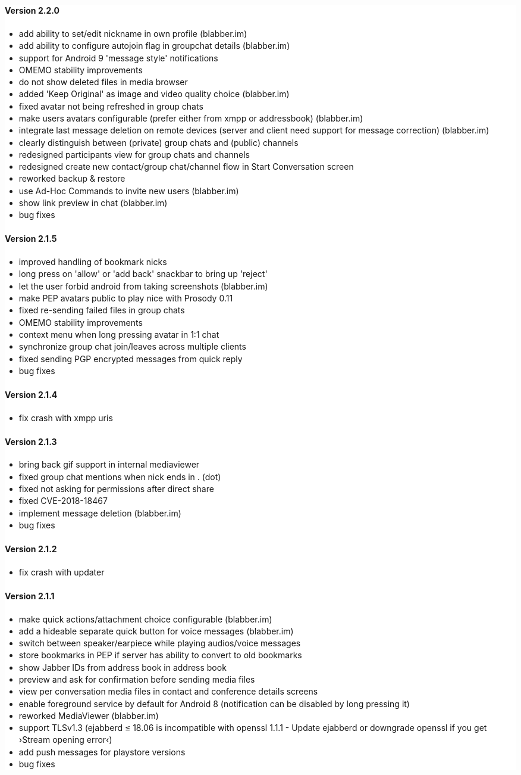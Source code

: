 #### Version 2.2.0
* add ability to set/edit nickname in own profile (blabber.im)
* add ability to configure autojoin flag in groupchat details (blabber.im)
* support for Android 9 'message style' notifications
* OMEMO stability improvements
* do not show deleted files in media browser
* added 'Keep Original' as image and video quality choice (blabber.im)
* fixed avatar not being refreshed in group chats
* make users avatars configurable (prefer either from xmpp or addressbook) (blabber.im)
* integrate last message deletion on remote devices (server and client need support for message correction) (blabber.im)
* clearly distinguish between (private) group chats and (public) channels
* redesigned participants view for group chats and channels
* redesigned create new contact/group chat/channel flow in Start Conversation screen
* reworked backup & restore
* use Ad-Hoc Commands to invite new users (blabber.im)
* show link preview in chat (blabber.im)
* bug fixes

#### Version 2.1.5
* improved handling of bookmark nicks
* long press on 'allow' or 'add back' snackbar to bring up 'reject'
* let the user forbid android from taking screenshots (blabber.im)
* make PEP avatars public to play nice with Prosody 0.11
* fixed re-sending failed files in group chats
* OMEMO stability improvements
* context menu when long pressing avatar in 1:1 chat
* synchronize group chat join/leaves across multiple clients
* fixed sending PGP encrypted messages from quick reply
* bug fixes

#### Version 2.1.4
* fix crash with xmpp uris
 
#### Version 2.1.3
* bring back gif support in internal mediaviewer
* fixed group chat mentions when nick ends in . (dot)
* fixed not asking for permissions after direct share
* fixed CVE-2018-18467
* implement message deletion (blabber.im)
* bug fixes

#### Version 2.1.2
* fix crash with updater

#### Version 2.1.1
* make quick actions/attachment choice configurable (blabber.im)
* add a hideable separate quick button for voice messages (blabber.im)
* switch between speaker/earpiece while playing audios/voice messages
* store bookmarks in PEP if server has ability to convert to old bookmarks
* show Jabber IDs from address book in address book
* preview and ask for confirmation before sending media files
* view per conversation media files in contact and conference details screens
* enable foreground service by default for Android 8 (notification can be disabled by long pressing it)
* reworked MediaViewer (blabber.im)
* support TLSv1.3 (ejabberd ≤ 18.06 is incompatible with openssl 1.1.1 - Update ejabberd or downgrade openssl if you get ›Stream opening error‹)
* add push messages for playstore versions
* bug fixes
